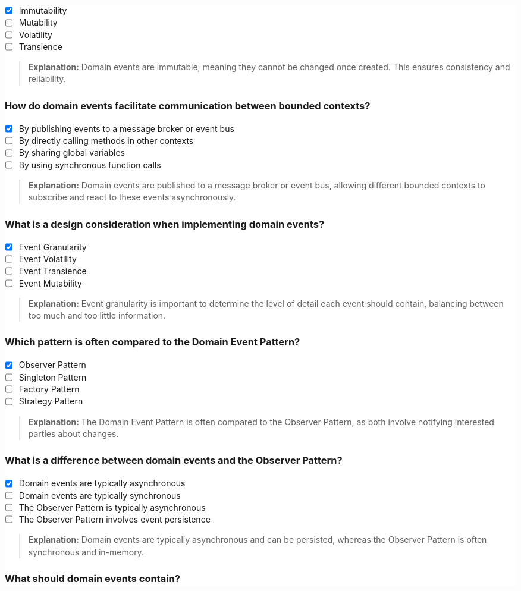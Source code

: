 - [x] Immutability
- [ ] Mutability
- [ ] Volatility
- [ ] Transience

> **Explanation:** Domain events are immutable, meaning they cannot be changed once created. This ensures consistency and reliability.

### How do domain events facilitate communication between bounded contexts?

- [x] By publishing events to a message broker or event bus
- [ ] By directly calling methods in other contexts
- [ ] By sharing global variables
- [ ] By using synchronous function calls

> **Explanation:** Domain events are published to a message broker or event bus, allowing different bounded contexts to subscribe and react to these events asynchronously.

### What is a design consideration when implementing domain events?

- [x] Event Granularity
- [ ] Event Volatility
- [ ] Event Transience
- [ ] Event Mutability

> **Explanation:** Event granularity is important to determine the level of detail each event should contain, balancing between too much and too little information.

### Which pattern is often compared to the Domain Event Pattern?

- [x] Observer Pattern
- [ ] Singleton Pattern
- [ ] Factory Pattern
- [ ] Strategy Pattern

> **Explanation:** The Domain Event Pattern is often compared to the Observer Pattern, as both involve notifying interested parties about changes.

### What is a difference between domain events and the Observer Pattern?

- [x] Domain events are typically asynchronous
- [ ] Domain events are typically synchronous
- [ ] The Observer Pattern is typically asynchronous
- [ ] The Observer Pattern involves event persistence

> **Explanation:** Domain events are typically asynchronous and can be persisted, whereas the Observer Pattern is often synchronous and in-memory.

### What should domain events contain?
